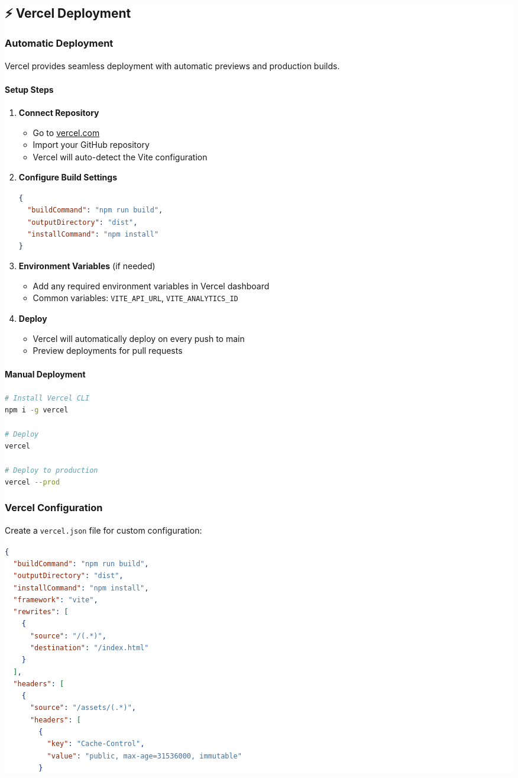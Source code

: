 ## ⚡ **Vercel Deployment**

### **Automatic Deployment**

Vercel provides seamless deployment with automatic previews and production builds.

#### **Setup Steps**

1. **Connect Repository**
   - Go to [vercel.com](https://vercel.com)
   - Import your GitHub repository
   - Vercel will auto-detect the Vite configuration

2. **Configure Build Settings**
   ```json
   {
     "buildCommand": "npm run build",
     "outputDirectory": "dist",
     "installCommand": "npm install"
   }
   ```

3. **Environment Variables** (if needed)
   - Add any required environment variables in Vercel dashboard
   - Common variables: `VITE_API_URL`, `VITE_ANALYTICS_ID`

4. **Deploy**
   - Vercel will automatically deploy on every push to main
   - Preview deployments for pull requests

#### **Manual Deployment**

```bash
# Install Vercel CLI
npm i -g vercel

# Deploy
vercel

# Deploy to production
vercel --prod
```

### **Vercel Configuration**

Create a `vercel.json` file for custom configuration:

```json
{
  "buildCommand": "npm run build",
  "outputDirectory": "dist",
  "installCommand": "npm install",
  "framework": "vite",
  "rewrites": [
    {
      "source": "/(.*)",
      "destination": "/index.html"
    }
  ],
  "headers": [
    {
      "source": "/assets/(.*)",
      "headers": [
        {
          "key": "Cache-Control",
          "value": "public, max-age=31536000, immutable"
        }
```